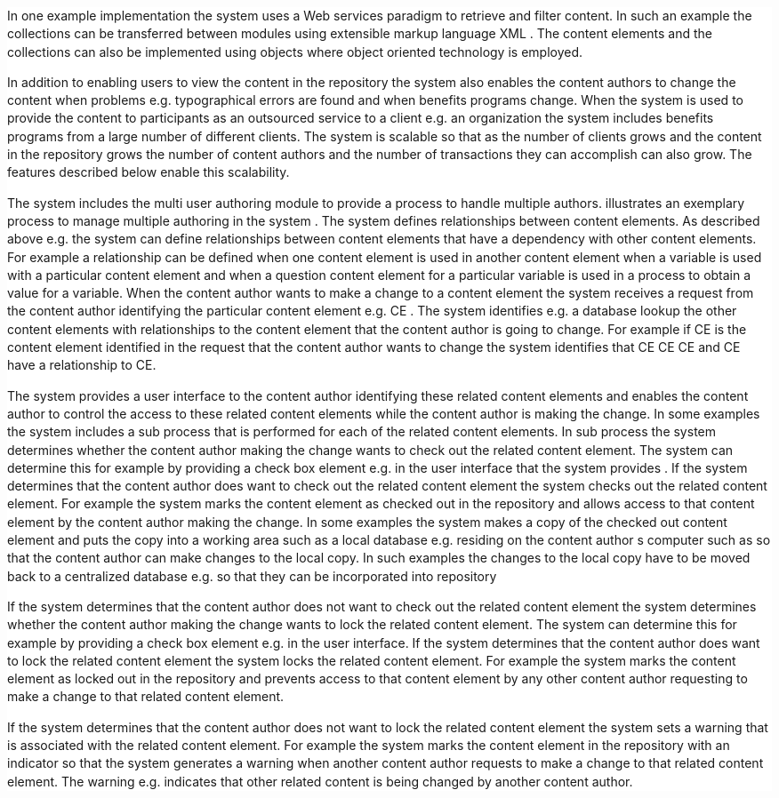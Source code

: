 In one example implementation the system uses a Web services paradigm to retrieve and filter content. In such an example the collections can be transferred between modules using extensible markup language XML . The content elements and the collections can also be implemented using objects where object oriented technology is employed.

In addition to enabling users to view the content in the repository the system also enables the content authors to change the content when problems e.g. typographical errors are found and when benefits programs change. When the system is used to provide the content to participants as an outsourced service to a client e.g. an organization the system includes benefits programs from a large number of different clients. The system is scalable so that as the number of clients grows and the content in the repository grows the number of content authors and the number of transactions they can accomplish can also grow. The features described below enable this scalability.

The system includes the multi user authoring module to provide a process to handle multiple authors. illustrates an exemplary process to manage multiple authoring in the system . The system defines relationships between content elements. As described above e.g. the system can define relationships between content elements that have a dependency with other content elements. For example a relationship can be defined when one content element is used in another content element when a variable is used with a particular content element and when a question content element for a particular variable is used in a process to obtain a value for a variable. When the content author wants to make a change to a content element the system receives a request from the content author identifying the particular content element e.g. CE . The system identifies e.g. a database lookup the other content elements with relationships to the content element that the content author is going to change. For example if CE is the content element identified in the request that the content author wants to change the system identifies that CE CE CE and CE have a relationship to CE.

The system provides a user interface to the content author identifying these related content elements and enables the content author to control the access to these related content elements while the content author is making the change. In some examples the system includes a sub process that is performed for each of the related content elements. In sub process the system determines whether the content author making the change wants to check out the related content element. The system can determine this for example by providing a check box element e.g. in the user interface that the system provides . If the system determines that the content author does want to check out the related content element the system checks out the related content element. For example the system marks the content element as checked out in the repository and allows access to that content element by the content author making the change. In some examples the system makes a copy of the checked out content element and puts the copy into a working area such as a local database e.g. residing on the content author s computer such as so that the content author can make changes to the local copy. In such examples the changes to the local copy have to be moved back to a centralized database e.g. so that they can be incorporated into repository

If the system determines that the content author does not want to check out the related content element the system determines whether the content author making the change wants to lock the related content element. The system can determine this for example by providing a check box element e.g. in the user interface. If the system determines that the content author does want to lock the related content element the system locks the related content element. For example the system marks the content element as locked out in the repository and prevents access to that content element by any other content author requesting to make a change to that related content element.

If the system determines that the content author does not want to lock the related content element the system sets a warning that is associated with the related content element. For example the system marks the content element in the repository with an indicator so that the system generates a warning when another content author requests to make a change to that related content element. The warning e.g. indicates that other related content is being changed by another content author.
